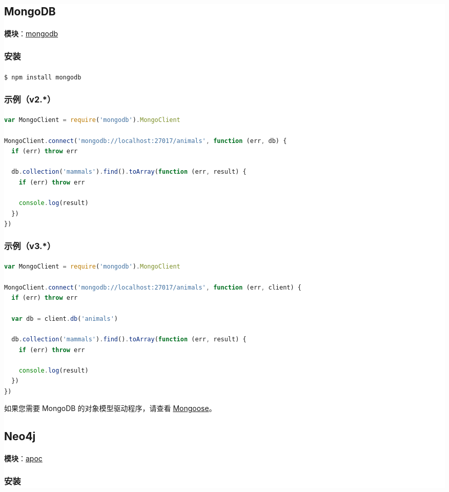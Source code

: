 ```js
```

## MongoDB

**模块**：[mongodb](https://github.com/mongodb/node-mongodb-native)

### 安装

```sh
$ npm install mongodb
```

### 示例（v2.*）

```js
var MongoClient = require('mongodb').MongoClient

MongoClient.connect('mongodb://localhost:27017/animals', function (err, db) {
  if (err) throw err

  db.collection('mammals').find().toArray(function (err, result) {
    if (err) throw err

    console.log(result)
  })
})
```

### 示例（v3.*）

```js
var MongoClient = require('mongodb').MongoClient

MongoClient.connect('mongodb://localhost:27017/animals', function (err, client) {
  if (err) throw err

  var db = client.db('animals')

  db.collection('mammals').find().toArray(function (err, result) {
    if (err) throw err

    console.log(result)
  })
})
```

如果您需要 MongoDB 的对象模型驱动程序，请查看 [Mongoose](https://github.com/LearnBoost/mongoose)。

## Neo4j

**模块**：[apoc](https://github.com/hacksparrow/apoc)

### 安装
